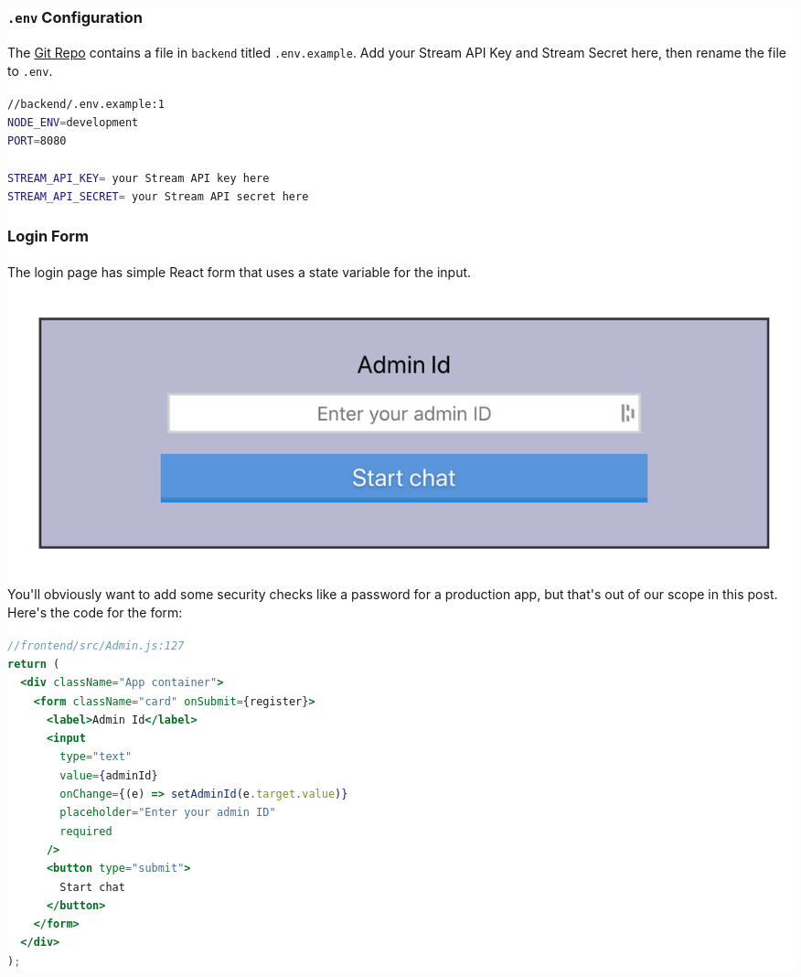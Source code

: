 ### `.env` Configuration

The [Git Repo](https://github.com/isaidspaghetti/stream-sms-reminder) contains a file in `backend` titled `.env.example`. Add your Stream API Key and Stream Secret here, then rename the file to `.env`. 


```bash
//backend/.env.example:1
NODE_ENV=development
PORT=8080

STREAM_API_KEY= your Stream API key here
STREAM_API_SECRET= your Stream API secret here
```

### Login Form

The login page has simple React form that uses a state variable for the input. 

![](images/login-form.png)

You'll obviously want to add some security checks like a password for a production app, but that's out of our scope in this post. Here's the code for the form:


```jsx
//frontend/src/Admin.js:127
return (
  <div className="App container">
    <form className="card" onSubmit={register}>
      <label>Admin Id</label>
      <input
        type="text"
        value={adminId}
        onChange={(e) => setAdminId(e.target.value)}
        placeholder="Enter your admin ID"
        required
      />
      <button type="submit">
        Start chat
      </button>
    </form>
  </div>
);
```
